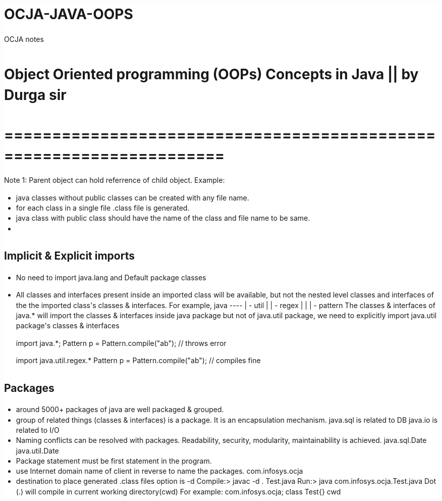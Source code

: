 # OCJA-JAVA-OOPS
OCJA notes


# Object Oriented programming (OOPs) Concepts in Java || by Durga sir
# ====================================================================
Note 1: Parent object can hold referrence of child object.
	Example: 

- java classes without public classes can be created with any file name.
- for each class in a single file .class file is generated.
- java class with public class should have the name of the class and file name to be same.
- 



## Implicit & Explicit imports
- No need to import java.lang and Default package classes
- All classes and interfaces present inside an imported class will be available,
  but not the nested level classes and interfaces of the the imported class's classes & interfaces.
  For example, 
	java ----
		| - util
		|	 | -  regex
		|	 |		| - pattern
  The classes & interfaces of java.* will import the classes & interfaces inside java package but not of java.util package, 
  we need to explicitly import java.util package's classes & interfaces
  
  import java.*;
  Pattern p = Pattern.compile("ab"); // throws error
  
  import java.util.regex.*
  Pattern p = Pattern.compile("ab"); // compiles fine

## Packages
- around 5000+ packages of java are well packaged & grouped.
- group of related things (classes & interfaces) is a package.
  It is an encapsulation mechanism.
  java.sql is related to DB
  java.io is related to I/O
- Naming conflicts can be resolved with packages.
  Readability, security, modularity, maintainability is achieved.
	java.sql.Date
	java.util.Date
- Package statement must be first statement in the program.
- use Internet domain name of client in reverse to name the packages.
	com.infosys.ocja
- destination to place generated .class files option is -d
  Compile:> javac -d . Test.java
  Run:> java com.infosys.ocja.Test.java
  Dot (.) will compile in current working directory(cwd)
  For example:
  com.infosys.ocja;
  class Test{}
  cwd